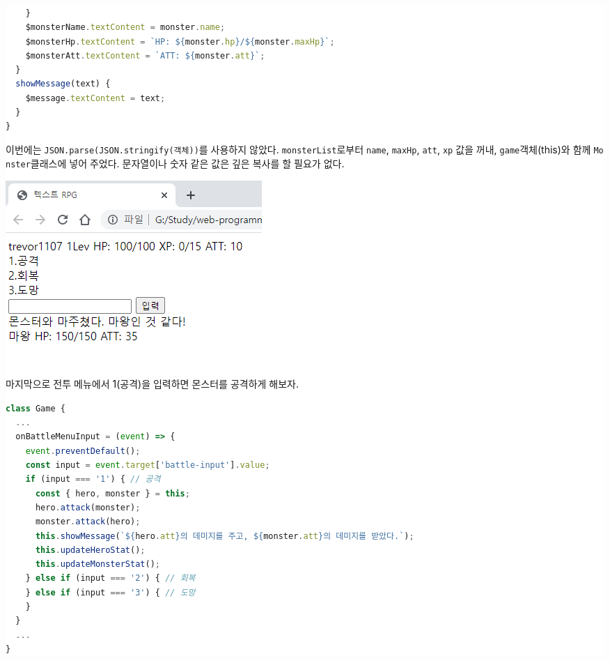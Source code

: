 ```js
    }
    $monsterName.textContent = monster.name;
    $monsterHp.textContent = `HP: ${monster.hp}/${monster.maxHp}`;
    $monsterAtt.textContent = `ATT: ${monster.att}`;
  }
  showMessage(text) {
    $message.textContent = text;
  }
}
```

이번에는 `JSON.parse(JSON.stringify(객체))`를 사용하지 않았다. `monsterList`로부터 `name`, `maxHp`, `att`, `xp` 값을 꺼내, `game`객체(this)와 함께 `Monster`클래스에 넣어 주었다. 문자열이나 숫자 같은 값은 깊은 복사를 할 필요가 없다.

![그림 10-7 몬스터를 마주친 상태](./images/10-7.png)

마지막으로 전투 메뉴에서 1(공격)을 입력하면 몬스터를 공격하게 해보자.

```js
class Game {
  ...
  onBattleMenuInput = (event) => {
    event.preventDefault();
    const input = event.target['battle-input'].value;
    if (input === '1') { // 공격
      const { hero, monster } = this;
      hero.attack(monster);
      monster.attack(hero);
      this.showMessage(`${hero.att}의 데미지를 주고, ${monster.att}의 데미지를 받았다.`);
      this.updateHeroStat();
      this.updateMonsterStat();
    } else if (input === '2') { // 회복
    } else if (input === '3') { // 도망
    }
  }
  ...
}
```
